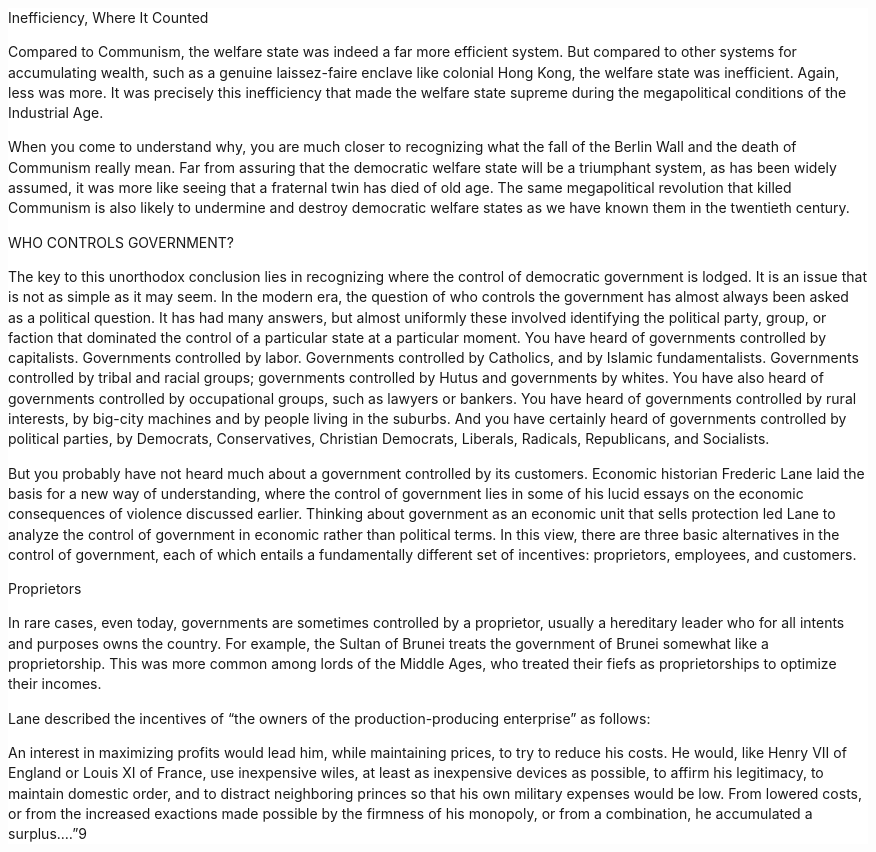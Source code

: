 Inefficiency, Where It Counted


Compared to Communism, the welfare state was indeed a far more efficient system. But compared to other systems for accumulating wealth, such as a genuine laissez-faire enclave like colonial Hong Kong, the welfare state was inefficient. Again, less was more. It was precisely this inefficiency that made the welfare state supreme during the megapolitical conditions of the Industrial Age.

When you come to understand why, you are much closer to recognizing what the fall of the Berlin Wall and the death of Communism really mean. Far from assuring that the democratic welfare state will be a triumphant system, as has been widely assumed, it was more like seeing that a fraternal twin has died of old age. The same megapolitical revolution that killed Communism is also likely to undermine and destroy democratic welfare states as we have known them in the twentieth century.





WHO CONTROLS GOVERNMENT?


The key to this unorthodox conclusion lies in recognizing where the control of democratic government is lodged. It is an issue that is not as simple as it may seem. In the modern era, the question of who controls the government has almost always been asked as a political question. It has had many answers, but almost uniformly these involved identifying the political party, group, or faction that dominated the control of a particular state at a particular moment. You have heard of governments controlled by capitalists. Governments controlled by labor. Governments controlled by Catholics, and by Islamic fundamentalists. Governments controlled by tribal and racial groups; governments controlled by Hutus and governments by whites. You have also heard of governments controlled by occupational groups, such as lawyers or bankers. You have heard of governments controlled by rural interests, by big-city machines and by people living in the suburbs. And you have certainly heard of governments controlled by political parties, by Democrats, Conservatives, Christian Democrats, Liberals, Radicals, Republicans, and Socialists.

But you probably have not heard much about a government controlled by its customers. Economic historian Frederic Lane laid the basis for a new way of understanding, where the control of government lies in some of his lucid essays on the economic consequences of violence discussed earlier. Thinking about government as an economic unit that sells protection led Lane to analyze the control of government in economic rather than political terms. In this view, there are three basic alternatives in the control of government, each of which entails a fundamentally different set of incentives: proprietors, employees, and customers.





Proprietors


In rare cases, even today, governments are sometimes controlled by a proprietor, usually a hereditary leader who for all intents and purposes owns the country. For example, the Sultan of Brunei treats the government of Brunei somewhat like a proprietorship. This was more common among lords of the Middle Ages, who treated their fiefs as proprietorships to optimize their incomes.

Lane described the incentives of “the owners of the production-producing enterprise” as follows:

An interest in maximizing profits would lead him, while maintaining prices, to try to reduce his costs. He would, like Henry VII of England or Louis XI of France, use inexpensive wiles, at least as inexpensive devices as possible, to affirm his legitimacy, to maintain domestic order, and to distract neighboring princes so that his own military expenses would be low. From lowered costs, or from the increased exactions made possible by the firmness of his monopoly, or from a combination, he accumulated a surplus.…”9
